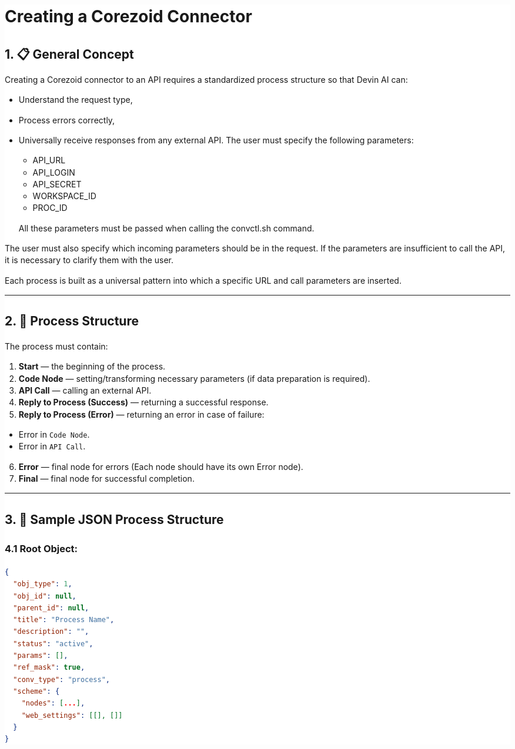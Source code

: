 # Creating a Corezoid Connector

## 1. 📋 General Concept

Creating a Corezoid connector to an API requires a standardized process structure so that Devin AI can:

- Understand the request type,
- Process errors correctly,
- Universally receive responses from any external API.
  The user must specify the following parameters:
  - API_URL
  - API_LOGIN
  - API_SECRET
  - WORKSPACE_ID
  - PROC_ID

  All these parameters must be passed when calling the convctl.sh command.

The user must also specify which incoming parameters should be in the request.
If the parameters are insufficient to call the API, it is necessary to clarify them with the user.

Each process is built as a universal pattern into which a specific URL and call parameters are inserted.

---

## 2. 📂 Process Structure

The process must contain:

1. **Start** — the beginning of the process.
2. **Code Node** — setting/transforming necessary parameters (if data preparation is required).
3. **API Call** — calling an external API.
4. **Reply to Process (Success)** — returning a successful response.
5. **Reply to Process (Error)** — returning an error in case of failure:
- Error in `Code Node`.
- Error in `API Call`.
6. **Error** — final node for errors (Each node should have its own Error node).
7. **Final** — final node for successful completion.

---

## 3. 🧱 Sample JSON Process Structure

### 4.1 Root Object:

```json
{
  "obj_type": 1,
  "obj_id": null,
  "parent_id": null,
  "title": "Process Name",
  "description": "",
  "status": "active",
  "params": [],
  "ref_mask": true,
  "conv_type": "process",
  "scheme": {
    "nodes": [...],
    "web_settings": [[], []]
  }
}
```

